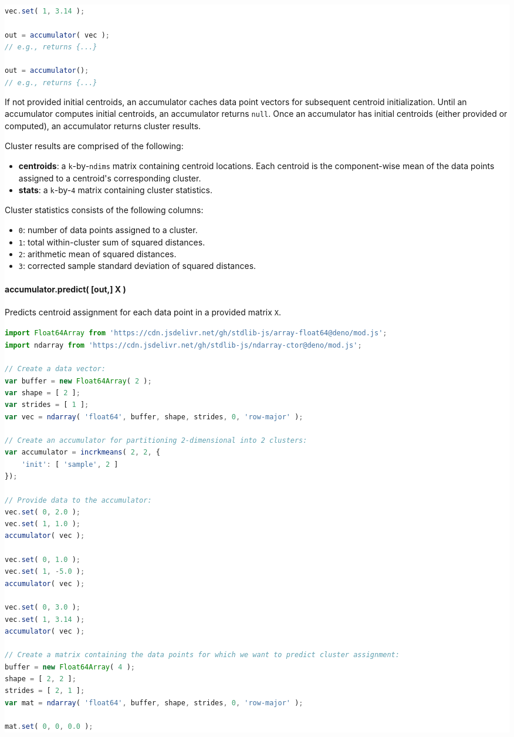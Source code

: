 ```javascript
vec.set( 1, 3.14 );

out = accumulator( vec );
// e.g., returns {...}

out = accumulator();
// e.g., returns {...}
```

If not provided initial centroids, an accumulator caches data point vectors for subsequent centroid initialization. Until an accumulator computes initial centroids, an accumulator returns `null`. Once an accumulator has initial centroids (either provided or computed), an accumulator returns cluster results.

Cluster results are comprised of the following:

-   **centroids**: a `k`-by-`ndims` matrix containing centroid locations. Each centroid is the component-wise mean of the data points assigned to a centroid's corresponding cluster.
-   **stats**: a `k`-by-`4` matrix containing cluster statistics.

Cluster statistics consists of the following columns:

-   `0`: number of data points assigned to a cluster.
-   `1`: total within-cluster sum of squared distances.
-   `2`: arithmetic mean of squared distances.
-   `3`: corrected sample standard deviation of squared distances.

#### accumulator.predict( \[out,] X )

Predicts centroid assignment for each data point in a provided matrix `X`.

```javascript
import Float64Array from 'https://cdn.jsdelivr.net/gh/stdlib-js/array-float64@deno/mod.js';
import ndarray from 'https://cdn.jsdelivr.net/gh/stdlib-js/ndarray-ctor@deno/mod.js';

// Create a data vector:
var buffer = new Float64Array( 2 );
var shape = [ 2 ];
var strides = [ 1 ];
var vec = ndarray( 'float64', buffer, shape, strides, 0, 'row-major' );

// Create an accumulator for partitioning 2-dimensional into 2 clusters:
var accumulator = incrkmeans( 2, 2, {
    'init': [ 'sample', 2 ]
});

// Provide data to the accumulator:
vec.set( 0, 2.0 );
vec.set( 1, 1.0 );
accumulator( vec );

vec.set( 0, 1.0 );
vec.set( 1, -5.0 );
accumulator( vec );

vec.set( 0, 3.0 );
vec.set( 1, 3.14 );
accumulator( vec );

// Create a matrix containing the data points for which we want to predict cluster assignment:
buffer = new Float64Array( 4 );
shape = [ 2, 2 ];
strides = [ 2, 1 ];
var mat = ndarray( 'float64', buffer, shape, strides, 0, 'row-major' );

mat.set( 0, 0, 0.0 );
```

[npm-image]: http://img.shields.io/npm/v/@stdlib/ml-incr-kmeans.svg
[npm-url]: https://npmjs.org/package/@stdlib/ml-incr-kmeans
[test-image]: https://github.com/stdlib-js/ml-incr-kmeans/actions/workflows/test.yml/badge.svg?branch=v0.2.0
[test-url]: https://github.com/stdlib-js/ml-incr-kmeans/actions/workflows/test.yml?query=branch:v0.2.0
[coverage-image]: https://img.shields.io/codecov/c/github/stdlib-js/ml-incr-kmeans/main.svg
[coverage-url]: https://codecov.io/github/stdlib-js/ml-incr-kmeans?branch=main
[chat-image]: https://img.shields.io/gitter/room/stdlib-js/stdlib.svg
[chat-url]: https://app.gitter.im/#/room/#stdlib-js_stdlib:gitter.im
[stdlib]: https://github.com/stdlib-js/stdlib
[stdlib-authors]: https://github.com/stdlib-js/stdlib/graphs/contributors
[umd]: https://github.com/umdjs/umd
[es-module]: https://developer.mozilla.org/en-US/docs/Web/JavaScript/Guide/Modules
[deno-url]: https://github.com/stdlib-js/ml-incr-kmeans/tree/deno
[deno-readme]: https://github.com/stdlib-js/ml-incr-kmeans/blob/deno/README.md
[umd-url]: https://github.com/stdlib-js/ml-incr-kmeans/tree/umd
[umd-readme]: https://github.com/stdlib-js/ml-incr-kmeans/blob/umd/README.md
[esm-url]: https://github.com/stdlib-js/ml-incr-kmeans/tree/esm
[esm-readme]: https://github.com/stdlib-js/ml-incr-kmeans/blob/esm/README.md
[branches-url]: https://github.com/stdlib-js/ml-incr-kmeans/blob/main/branches.md
[stdlib-license]: https://raw.githubusercontent.com/stdlib-js/ml-incr-kmeans/main/LICENSE
[k-means-clustering]: https://en.wikipedia.org/wiki/K-means_clustering
[@stdlib/ndarray/ctor]: https://github.com/stdlib-js/ndarray-ctor/tree/deno
[@lloyd:1982a]: https://doi.org/10.1109/TIT.1982.1056489